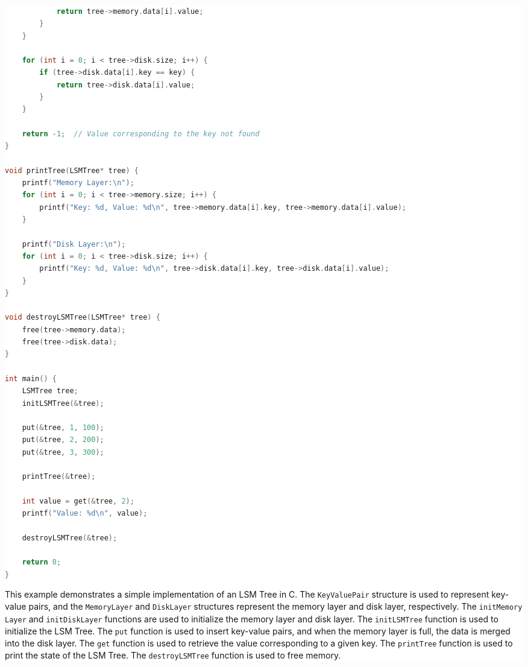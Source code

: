 ```c
            return tree->memory.data[i].value;
        }
    }

    for (int i = 0; i < tree->disk.size; i++) {
        if (tree->disk.data[i].key == key) {
            return tree->disk.data[i].value;
        }
    }

    return -1;  // Value corresponding to the key not found
}

void printTree(LSMTree* tree) {
    printf("Memory Layer:\n");
    for (int i = 0; i < tree->memory.size; i++) {
        printf("Key: %d, Value: %d\n", tree->memory.data[i].key, tree->memory.data[i].value);
    }

    printf("Disk Layer:\n");
    for (int i = 0; i < tree->disk.size; i++) {
        printf("Key: %d, Value: %d\n", tree->disk.data[i].key, tree->disk.data[i].value);
    }
}

void destroyLSMTree(LSMTree* tree) {
    free(tree->memory.data);
    free(tree->disk.data);
}

int main() {
    LSMTree tree;
    initLSMTree(&tree);

    put(&tree, 1, 100);
    put(&tree, 2, 200);
    put(&tree, 3, 300);

    printTree(&tree);

    int value = get(&tree, 2);
    printf("Value: %d\n", value);

    destroyLSMTree(&tree);

    return 0;
}
```

This example demonstrates a simple implementation of an LSM Tree in C. The `KeyValuePair` structure is used to represent key-value pairs, and the `MemoryLayer` and `DiskLayer` structures represent the memory layer and disk layer, respectively. The `initMemoryLayer` and `initDiskLayer` functions are used to initialize the memory layer and disk layer. The `initLSMTree` function is used to initialize the LSM Tree. The `put` function is used to insert key-value pairs, and when the memory layer is full, the data is merged into the disk layer. The `get` function is used to retrieve the value corresponding to a given key. The `printTree` function is used to print the state of the LSM Tree. The `destroyLSMTree` function is used to free memory.
